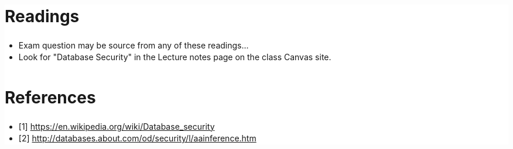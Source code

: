 # Readings 

- Exam question may be source from any of these readings...
- Look for "Database Security" in the Lecture notes page on the class Canvas site.

# References 

- [1] https://en.wikipedia.org/wiki/Database_security
- [2] http://databases.about.com/od/security/l/aainference.htm 

